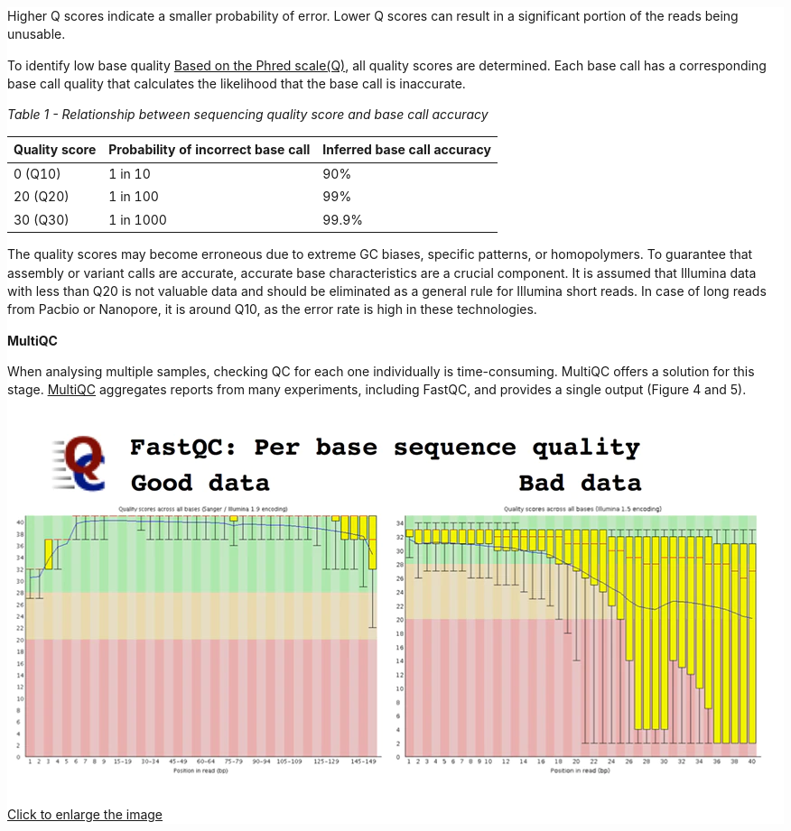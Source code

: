 Higher Q scores indicate a smaller probability of error. Lower Q scores can result in a significant portion of the reads being unusable.

To identify low base quality [Based on the Phred scale(Q)](https://doi.org/10.1101/gr.8.3.186), all quality scores are determined. Each base call has a corresponding base call quality that calculates the likelihood that the base call is inaccurate.

_Table 1 - Relationship between sequencing quality score and base call accuracy_

| Quality score | Probability of incorrect base call | Inferred base call accuracy |
| ------ | ------ | ------ |
| 0 (Q10) | 1 in 10 | 90% |
| 20 (Q20) | 1 in 100 | 99% |
| 30 (Q30) | 1 in 1000 | 99.9% |

The quality scores may become erroneous due to extreme GC biases, specific patterns, or homopolymers. To guarantee that assembly or variant calls are accurate, accurate base characteristics are a crucial component. It is assumed that Illumina data with less than Q20 is not valuable data and should be eliminated as a general rule for Illumina short reads. In case of long reads from Pacbio or Nanopore, it is around Q10, as the error rate is high in these technologies.

**MultiQC**

When analysing multiple samples, checking QC for each one individually is time-consuming. MultiQC offers a solution for this stage. [MultiQC](https://multiqc.info/) aggregates reports from many experiments, including FastQC, and provides a single output (Figure 4 and 5). 

![Quality score plots. Per base sequence quality, which plots the Q-score of the raw sequence, reads as a box-plot for each cycle. Higher is always better, and a characteristic quality decay is seen in most runs](images/OC4_3-6_fig2.png)

[Click to enlarge the image](images/OC4_3-6_fig2.png)

